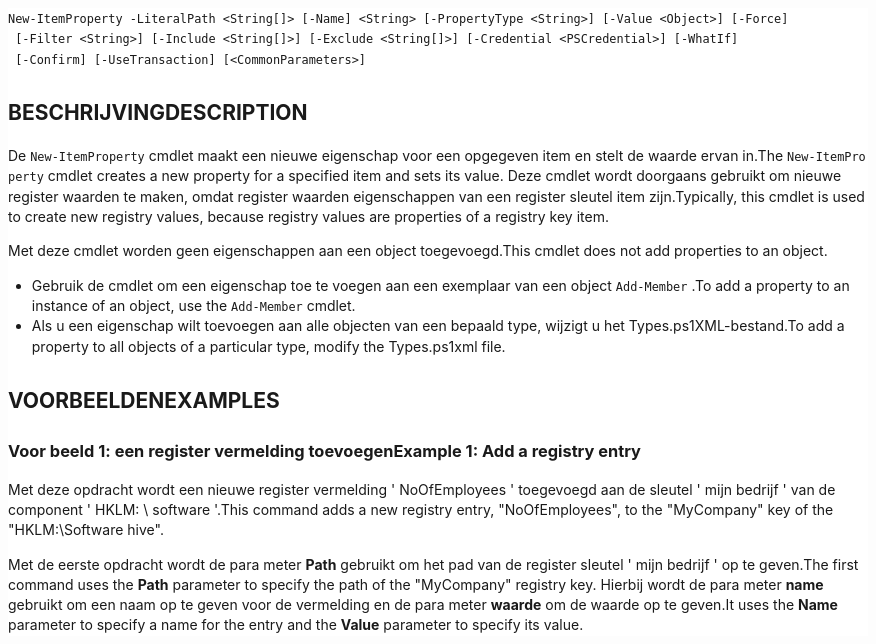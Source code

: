 ```
New-ItemProperty -LiteralPath <String[]> [-Name] <String> [-PropertyType <String>] [-Value <Object>] [-Force]
 [-Filter <String>] [-Include <String[]>] [-Exclude <String[]>] [-Credential <PSCredential>] [-WhatIf]
 [-Confirm] [-UseTransaction] [<CommonParameters>]
```

## <span data-ttu-id="02417-109">BESCHRIJVING</span><span class="sxs-lookup"><span data-stu-id="02417-109">DESCRIPTION</span></span>

<span data-ttu-id="02417-110">De `New-ItemProperty` cmdlet maakt een nieuwe eigenschap voor een opgegeven item en stelt de waarde ervan in.</span><span class="sxs-lookup"><span data-stu-id="02417-110">The `New-ItemProperty` cmdlet creates a new property for a specified item and sets its value.</span></span>
<span data-ttu-id="02417-111">Deze cmdlet wordt doorgaans gebruikt om nieuwe register waarden te maken, omdat register waarden eigenschappen van een register sleutel item zijn.</span><span class="sxs-lookup"><span data-stu-id="02417-111">Typically, this cmdlet is used to create new registry values, because registry values are properties of a registry key item.</span></span>

<span data-ttu-id="02417-112">Met deze cmdlet worden geen eigenschappen aan een object toegevoegd.</span><span class="sxs-lookup"><span data-stu-id="02417-112">This cmdlet does not add properties to an object.</span></span>

- <span data-ttu-id="02417-113">Gebruik de cmdlet om een eigenschap toe te voegen aan een exemplaar van een object `Add-Member` .</span><span class="sxs-lookup"><span data-stu-id="02417-113">To add a property to an instance of an object, use the `Add-Member` cmdlet.</span></span>
- <span data-ttu-id="02417-114">Als u een eigenschap wilt toevoegen aan alle objecten van een bepaald type, wijzigt u het Types.ps1XML-bestand.</span><span class="sxs-lookup"><span data-stu-id="02417-114">To add a property to all objects of a particular type, modify the Types.ps1xml file.</span></span>

## <span data-ttu-id="02417-115">VOORBEELDEN</span><span class="sxs-lookup"><span data-stu-id="02417-115">EXAMPLES</span></span>

### <span data-ttu-id="02417-116">Voor beeld 1: een register vermelding toevoegen</span><span class="sxs-lookup"><span data-stu-id="02417-116">Example 1: Add a registry entry</span></span>

<span data-ttu-id="02417-117">Met deze opdracht wordt een nieuwe register vermelding ' NoOfEmployees ' toegevoegd aan de sleutel ' mijn bedrijf ' van de component ' HKLM: \ software '.</span><span class="sxs-lookup"><span data-stu-id="02417-117">This command adds a new registry entry, "NoOfEmployees", to the "MyCompany" key of the "HKLM:\Software hive".</span></span>

<span data-ttu-id="02417-118">Met de eerste opdracht wordt de para meter **Path** gebruikt om het pad van de register sleutel ' mijn bedrijf ' op te geven.</span><span class="sxs-lookup"><span data-stu-id="02417-118">The first command uses the **Path** parameter to specify the path of the "MyCompany" registry key.</span></span>
<span data-ttu-id="02417-119">Hierbij wordt de para meter **name** gebruikt om een naam op te geven voor de vermelding en de para meter **waarde** om de waarde op te geven.</span><span class="sxs-lookup"><span data-stu-id="02417-119">It uses the **Name** parameter to specify a name for the entry and the **Value** parameter to specify its value.</span></span>
